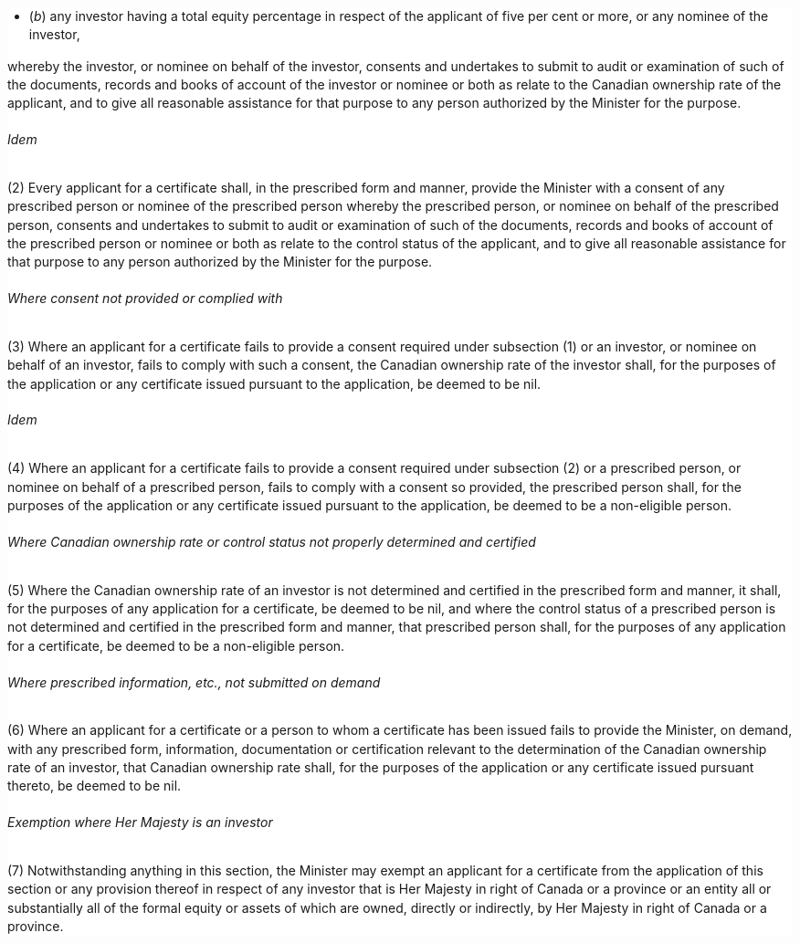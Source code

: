   * (_b_) any investor having a total equity percentage in respect of the applicant of five per cent or more, or any nominee of the investor,

whereby the investor, or nominee on behalf of the investor, consents and undertakes to submit to audit or examination of such of the documents, records and books of account of the investor or nominee or both as relate to the Canadian ownership rate of the applicant, and to give all reasonable assistance for that purpose to any person authorized by the Minister for the purpose.

###### Idem

(2) Every applicant for a certificate shall, in the prescribed form and manner, provide the Minister with a consent of any prescribed person or nominee of the prescribed person whereby the prescribed person, or nominee on behalf of the prescribed person, consents and undertakes to submit to audit or examination of such of the documents, records and books of account of the prescribed person or nominee or both as relate to the control status of the applicant, and to give all reasonable assistance for that purpose to any person authorized by the Minister for the purpose.

###### Where consent not provided or complied with

(3) Where an applicant for a certificate fails to provide a consent required under subsection (1) or an investor, or nominee on behalf of an investor, fails to comply with such a consent, the Canadian ownership rate of the investor shall, for the purposes of the application or any certificate issued pursuant to the application, be deemed to be nil.

###### Idem

(4) Where an applicant for a certificate fails to provide a consent required under subsection (2) or a prescribed person, or nominee on behalf of a prescribed person, fails to comply with a consent so provided, the prescribed person shall, for the purposes of the application or any certificate issued pursuant to the application, be deemed to be a non-eligible person.

###### Where Canadian ownership rate or control status not properly determined and certified

(5) Where the Canadian ownership rate of an investor is not determined and certified in the prescribed form and manner, it shall, for the purposes of any application for a certificate, be deemed to be nil, and where the control status of a prescribed person is not determined and certified in the prescribed form and manner, that prescribed person shall, for the purposes of any application for a certificate, be deemed to be a non-eligible person.

###### Where prescribed information, etc., not submitted on demand

(6) Where an applicant for a certificate or a person to whom a certificate has been issued fails to provide the Minister, on demand, with any prescribed form, information, documentation or certification relevant to the determination of the Canadian ownership rate of an investor, that Canadian ownership rate shall, for the purposes of the application or any certificate issued pursuant thereto, be deemed to be nil.

###### Exemption where Her Majesty is an investor

(7) Notwithstanding anything in this section, the Minister may exempt an applicant for a certificate from the application of this section or any provision thereof in respect of any investor that is Her Majesty in right of Canada or a province or an entity all or substantially all of the formal equity or assets of which are owned, directly or indirectly, by Her Majesty in right of Canada or a province.
